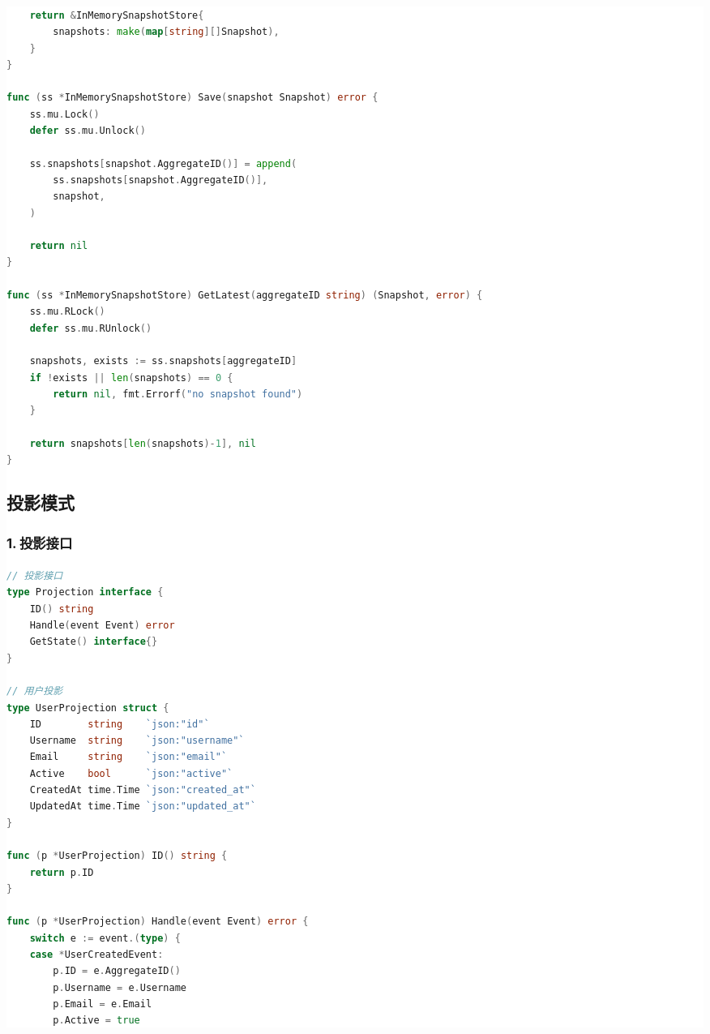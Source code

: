 ```go
    return &InMemorySnapshotStore{
        snapshots: make(map[string][]Snapshot),
    }
}

func (ss *InMemorySnapshotStore) Save(snapshot Snapshot) error {
    ss.mu.Lock()
    defer ss.mu.Unlock()
    
    ss.snapshots[snapshot.AggregateID()] = append(
        ss.snapshots[snapshot.AggregateID()], 
        snapshot,
    )
    
    return nil
}

func (ss *InMemorySnapshotStore) GetLatest(aggregateID string) (Snapshot, error) {
    ss.mu.RLock()
    defer ss.mu.RUnlock()
    
    snapshots, exists := ss.snapshots[aggregateID]
    if !exists || len(snapshots) == 0 {
        return nil, fmt.Errorf("no snapshot found")
    }
    
    return snapshots[len(snapshots)-1], nil
}
```

## 投影模式

### 1. 投影接口

```go
// 投影接口
type Projection interface {
    ID() string
    Handle(event Event) error
    GetState() interface{}
}

// 用户投影
type UserProjection struct {
    ID        string    `json:"id"`
    Username  string    `json:"username"`
    Email     string    `json:"email"`
    Active    bool      `json:"active"`
    CreatedAt time.Time `json:"created_at"`
    UpdatedAt time.Time `json:"updated_at"`
}

func (p *UserProjection) ID() string {
    return p.ID
}

func (p *UserProjection) Handle(event Event) error {
    switch e := event.(type) {
    case *UserCreatedEvent:
        p.ID = e.AggregateID()
        p.Username = e.Username
        p.Email = e.Email
        p.Active = true
```